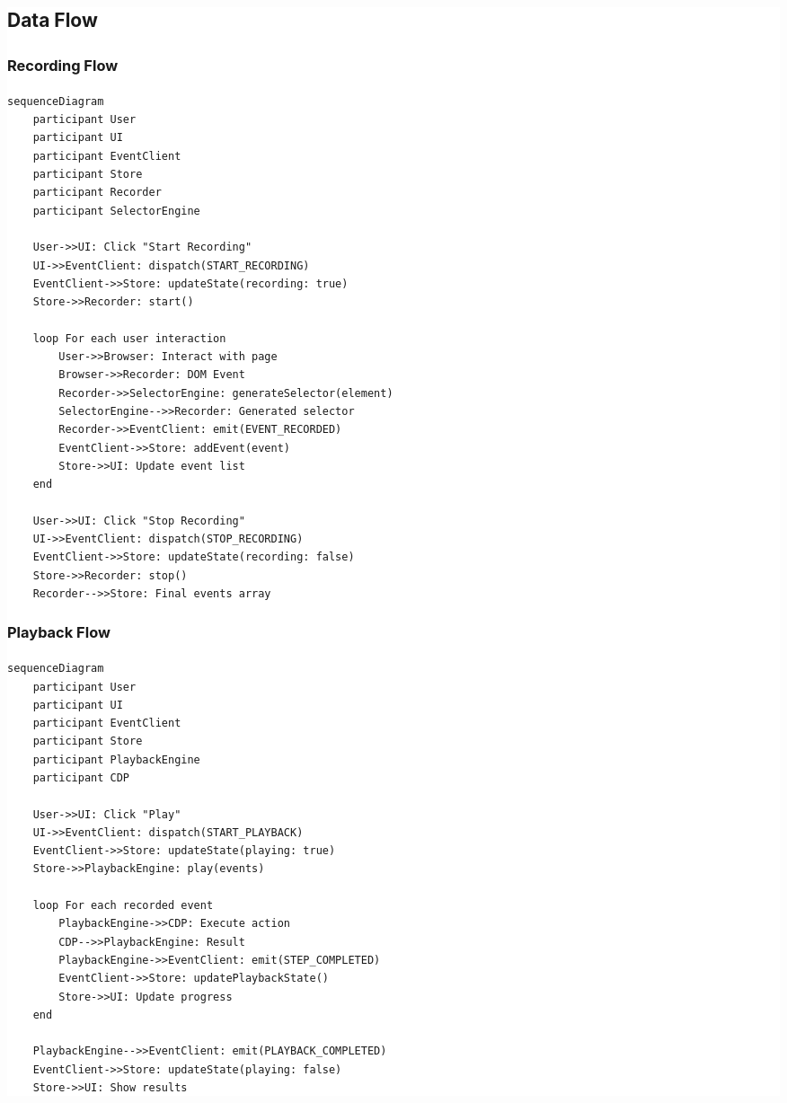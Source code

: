 ## Data Flow

### Recording Flow

```mermaid
sequenceDiagram
    participant User
    participant UI
    participant EventClient
    participant Store
    participant Recorder
    participant SelectorEngine
    
    User->>UI: Click "Start Recording"
    UI->>EventClient: dispatch(START_RECORDING)
    EventClient->>Store: updateState(recording: true)
    Store->>Recorder: start()
    
    loop For each user interaction
        User->>Browser: Interact with page
        Browser->>Recorder: DOM Event
        Recorder->>SelectorEngine: generateSelector(element)
        SelectorEngine-->>Recorder: Generated selector
        Recorder->>EventClient: emit(EVENT_RECORDED)
        EventClient->>Store: addEvent(event)
        Store->>UI: Update event list
    end
    
    User->>UI: Click "Stop Recording"
    UI->>EventClient: dispatch(STOP_RECORDING)
    EventClient->>Store: updateState(recording: false)
    Store->>Recorder: stop()
    Recorder-->>Store: Final events array
```

### Playback Flow

```mermaid
sequenceDiagram
    participant User
    participant UI
    participant EventClient
    participant Store
    participant PlaybackEngine
    participant CDP
    
    User->>UI: Click "Play"
    UI->>EventClient: dispatch(START_PLAYBACK)
    EventClient->>Store: updateState(playing: true)
    Store->>PlaybackEngine: play(events)
    
    loop For each recorded event
        PlaybackEngine->>CDP: Execute action
        CDP-->>PlaybackEngine: Result
        PlaybackEngine->>EventClient: emit(STEP_COMPLETED)
        EventClient->>Store: updatePlaybackState()
        Store->>UI: Update progress
    end
    
    PlaybackEngine-->>EventClient: emit(PLAYBACK_COMPLETED)
    EventClient->>Store: updateState(playing: false)
    Store->>UI: Show results
```
